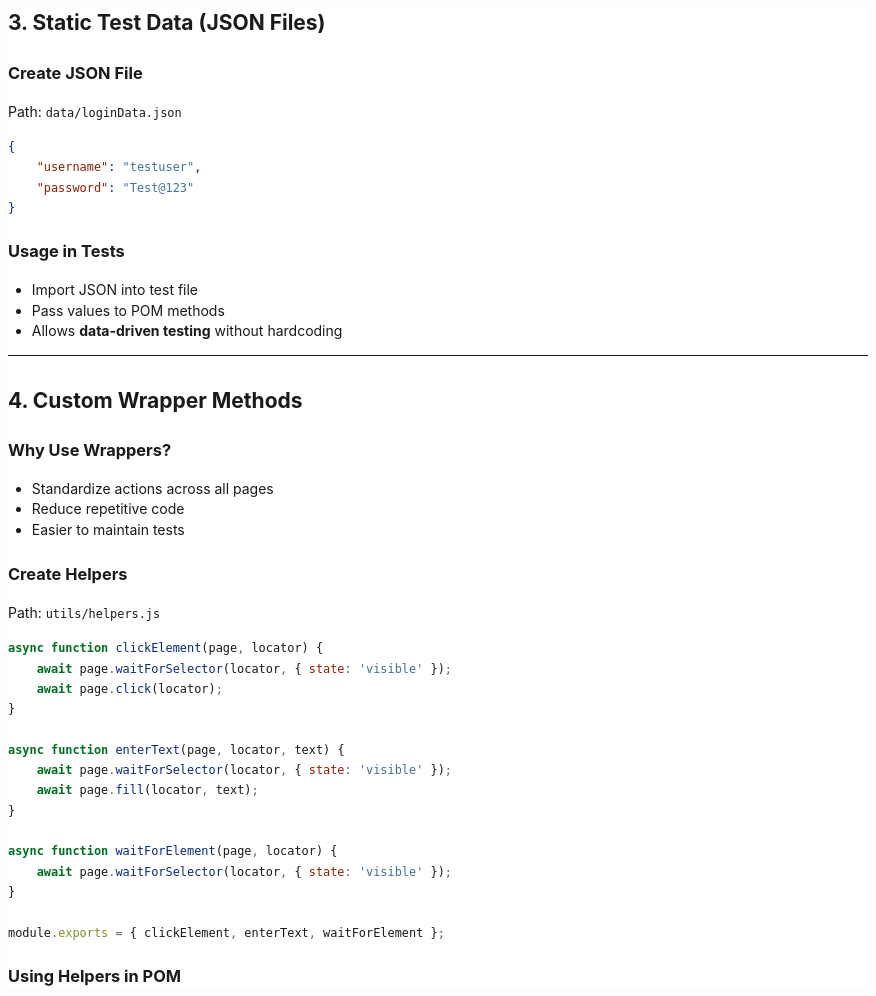 
## **3. Static Test Data (JSON Files)**

### **Create JSON File**

Path: `data/loginData.json`

```json
{
    "username": "testuser",
    "password": "Test@123"
}
```

### **Usage in Tests**

* Import JSON into test file
* Pass values to POM methods
* Allows **data-driven testing** without hardcoding

---

## **4. Custom Wrapper Methods**

### **Why Use Wrappers?**

* Standardize actions across all pages
* Reduce repetitive code
* Easier to maintain tests

### **Create Helpers**

Path: `utils/helpers.js`

```javascript
async function clickElement(page, locator) {
    await page.waitForSelector(locator, { state: 'visible' });
    await page.click(locator);
}

async function enterText(page, locator, text) {
    await page.waitForSelector(locator, { state: 'visible' });
    await page.fill(locator, text);
}

async function waitForElement(page, locator) {
    await page.waitForSelector(locator, { state: 'visible' });
}

module.exports = { clickElement, enterText, waitForElement };
```

### **Using Helpers in POM**
